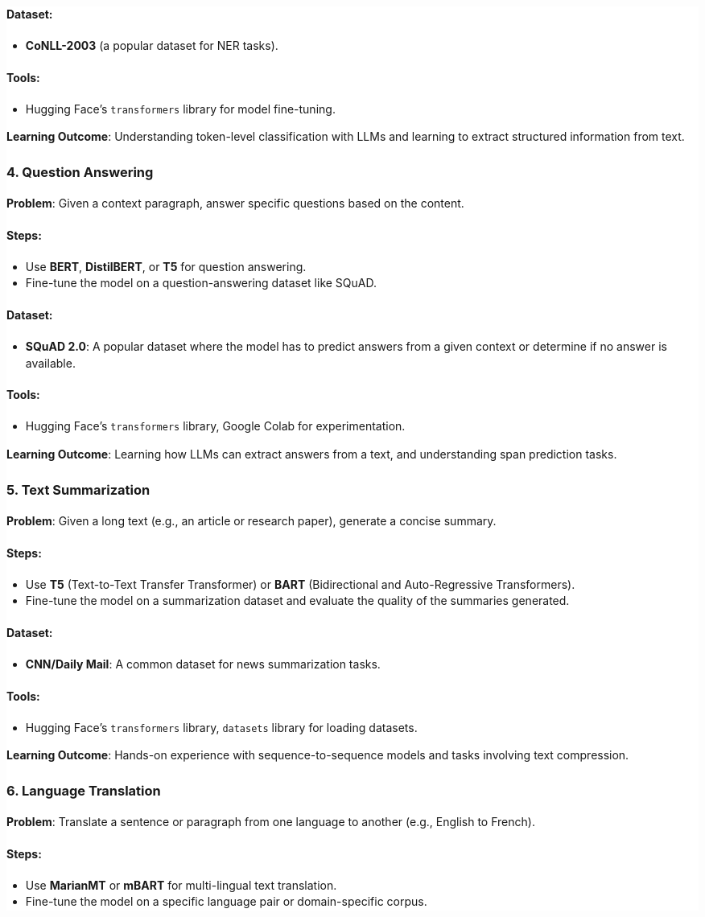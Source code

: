 #### Dataset:
- **CoNLL-2003** (a popular dataset for NER tasks).
  
#### Tools:
- Hugging Face’s `transformers` library for model fine-tuning.
  
**Learning Outcome**: Understanding token-level classification with LLMs and learning to extract structured information from text.

### 4. **Question Answering**
**Problem**: Given a context paragraph, answer specific questions based on the content.

#### Steps:
- Use **BERT**, **DistilBERT**, or **T5** for question answering.
- Fine-tune the model on a question-answering dataset like SQuAD.
  
#### Dataset:
- **SQuAD 2.0**: A popular dataset where the model has to predict answers from a given context or determine if no answer is available.
  
#### Tools:
- Hugging Face’s `transformers` library, Google Colab for experimentation.

**Learning Outcome**: Learning how LLMs can extract answers from a text, and understanding span prediction tasks.

### 5. **Text Summarization**
**Problem**: Given a long text (e.g., an article or research paper), generate a concise summary.

#### Steps:
- Use **T5** (Text-to-Text Transfer Transformer) or **BART** (Bidirectional and Auto-Regressive Transformers).
- Fine-tune the model on a summarization dataset and evaluate the quality of the summaries generated.

#### Dataset:
- **CNN/Daily Mail**: A common dataset for news summarization tasks.

#### Tools:
- Hugging Face’s `transformers` library, `datasets` library for loading datasets.

**Learning Outcome**: Hands-on experience with sequence-to-sequence models and tasks involving text compression.

### 6. **Language Translation**
**Problem**: Translate a sentence or paragraph from one language to another (e.g., English to French).

#### Steps:
- Use **MarianMT** or **mBART** for multi-lingual text translation.
- Fine-tune the model on a specific language pair or domain-specific corpus.
